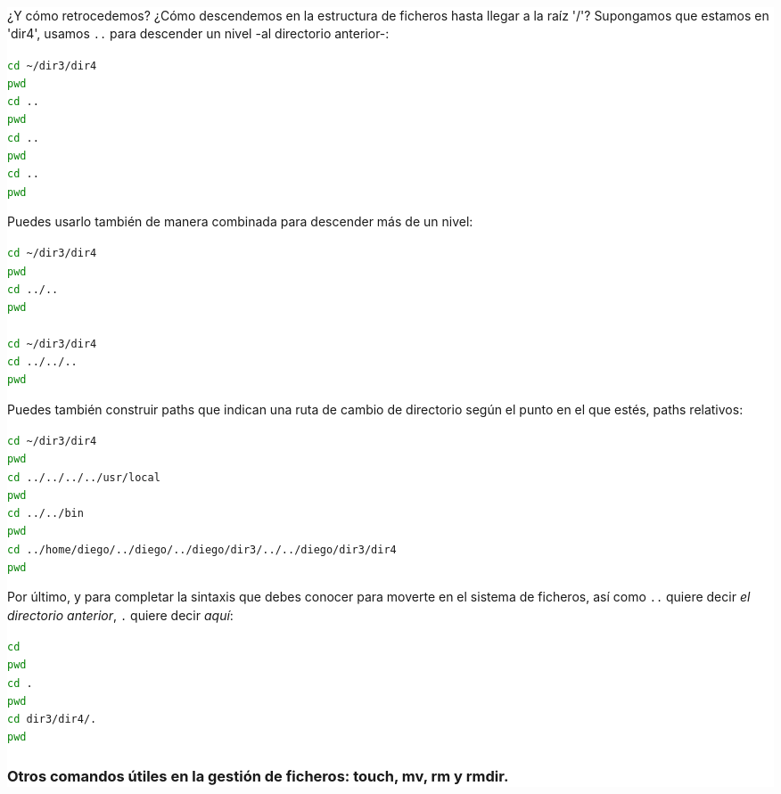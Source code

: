 ¿Y cómo retrocedemos? ¿Cómo descendemos en la estructura de ficheros hasta llegar a la raíz '/'? Supongamos que estamos en 'dir4', usamos `..` para descender un nivel -al directorio anterior-:

```bash
cd ~/dir3/dir4
pwd
cd ..
pwd
cd ..
pwd
cd ..
pwd
```

Puedes usarlo también de manera combinada para descender más de un nivel:

```bash
cd ~/dir3/dir4
pwd
cd ../..
pwd

cd ~/dir3/dir4
cd ../../..
pwd
```

Puedes también construir paths que indican una ruta de cambio de directorio según el punto en el que estés, paths relativos:

```bash
cd ~/dir3/dir4
pwd
cd ../../../../usr/local
pwd
cd ../../bin
pwd
cd ../home/diego/../diego/../diego/dir3/../../diego/dir3/dir4
pwd
```

Por último, y para completar la sintaxis que debes conocer para moverte en el sistema de ficheros, así como `..` quiere decir *el directorio anterior*, `.` quiere decir *aquí*:

```bash
cd
pwd
cd .
pwd
cd dir3/dir4/.
pwd
```

### Otros comandos útiles en la gestión de ficheros: touch, mv, rm y rmdir. <a class="anchor" id="mv_rm"></a>
